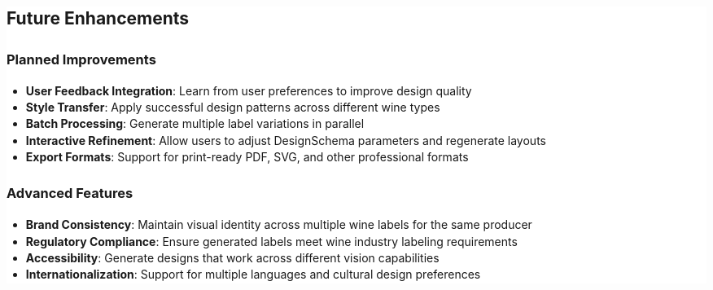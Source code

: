 ## Future Enhancements

### Planned Improvements

- **User Feedback Integration**: Learn from user preferences to improve design quality
- **Style Transfer**: Apply successful design patterns across different wine types
- **Batch Processing**: Generate multiple label variations in parallel
- **Interactive Refinement**: Allow users to adjust DesignSchema parameters and regenerate layouts
- **Export Formats**: Support for print-ready PDF, SVG, and other professional formats

### Advanced Features

- **Brand Consistency**: Maintain visual identity across multiple wine labels for the same producer
- **Regulatory Compliance**: Ensure generated labels meet wine industry labeling requirements
- **Accessibility**: Generate designs that work across different vision capabilities
- **Internationalization**: Support for multiple languages and cultural design preferences
